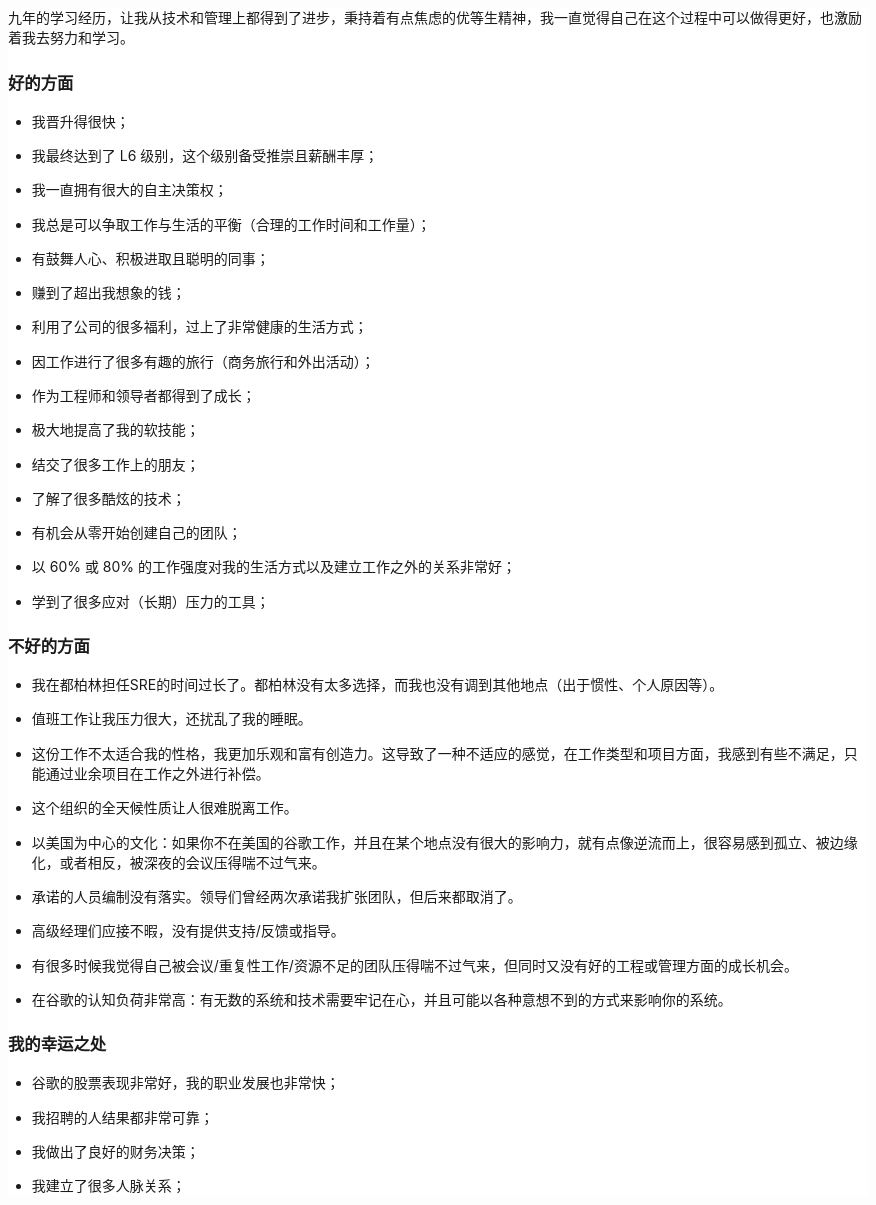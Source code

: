 九年的学习经历，让我从技术和管理上都得到了进步，秉持着有点焦虑的优等生精神，我一直觉得自己在这个过程中可以做得更好，也激励着我去努力和学习。

### **好的方面**

*   我晋升得很快；

*   我最终达到了 L6 级别，这个级别备受推崇且薪酬丰厚；

*   我一直拥有很大的自主决策权；

*   我总是可以争取工作与生活的平衡（合理的工作时间和工作量）；

*   有鼓舞人心、积极进取且聪明的同事；

*   赚到了超出我想象的钱；

*   利用了公司的很多福利，过上了非常健康的生活方式；

*   因工作进行了很多有趣的旅行（商务旅行和外出活动）；

*   作为工程师和领导者都得到了成长；

*   极大地提高了我的软技能；

*   结交了很多工作上的朋友；

*   了解了很多酷炫的技术；

*   有机会从零开始创建自己的团队；

*   以 60% 或 80% 的工作强度对我的生活方式以及建立工作之外的关系非常好；

*   学到了很多应对（长期）压力的工具；

### **不好的方面**

*   我在都柏林担任SRE的时间过长了。都柏林没有太多选择，而我也没有调到其他地点（出于惯性、个人原因等）。

*   值班工作让我压力很大，还扰乱了我的睡眠。

*   这份工作不太适合我的性格，我更加乐观和富有创造力。这导致了一种不适应的感觉，在工作类型和项目方面，我感到有些不满足，只能通过业余项目在工作之外进行补偿。

*   这个组织的全天候性质让人很难脱离工作。

*   以美国为中心的文化：如果你不在美国的谷歌工作，并且在某个地点没有很大的影响力，就有点像逆流而上，很容易感到孤立、被边缘化，或者相反，被深夜的会议压得喘不过气来。

*   承诺的人员编制没有落实。领导们曾经两次承诺我扩张团队，但后来都取消了。

*   高级经理们应接不暇，没有提供支持/反馈或指导。

*   有很多时候我觉得自己被会议/重复性工作/资源不足的团队压得喘不过气来，但同时又没有好的工程或管理方面的成长机会。

*   在谷歌的认知负荷非常高：有无数的系统和技术需要牢记在心，并且可能以各种意想不到的方式来影响你的系统。

### **我的幸运之处**

*   谷歌的股票表现非常好，我的职业发展也非常快；

*   我招聘的人结果都非常可靠；

*   我做出了良好的财务决策；

*   我建立了很多人脉关系；

